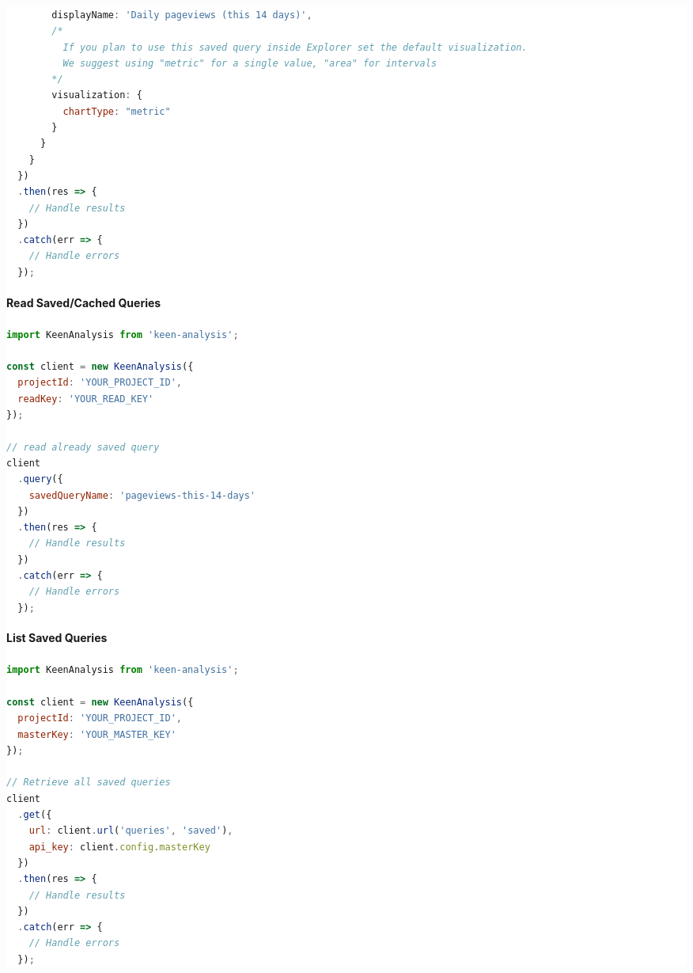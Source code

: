 ```javascript
        displayName: 'Daily pageviews (this 14 days)',
        /*
          If you plan to use this saved query inside Explorer set the default visualization.
          We suggest using "metric" for a single value, "area" for intervals
        */
        visualization: {
          chartType: "metric"
        }
      }
    }
  })
  .then(res => {
    // Handle results
  })
  .catch(err => {
    // Handle errors
  });
```

#### Read Saved/Cached Queries

```javascript
import KeenAnalysis from 'keen-analysis';

const client = new KeenAnalysis({
  projectId: 'YOUR_PROJECT_ID',
  readKey: 'YOUR_READ_KEY'
});

// read already saved query
client
  .query({
    savedQueryName: 'pageviews-this-14-days'
  })
  .then(res => {
    // Handle results
  })
  .catch(err => {
    // Handle errors
  });
```

#### List Saved Queries

```javascript
import KeenAnalysis from 'keen-analysis';

const client = new KeenAnalysis({
  projectId: 'YOUR_PROJECT_ID',
  masterKey: 'YOUR_MASTER_KEY'
});

// Retrieve all saved queries
client
  .get({
    url: client.url('queries', 'saved'),
    api_key: client.config.masterKey
  })
  .then(res => {
    // Handle results
  })
  .catch(err => {
    // Handle errors
  });
```